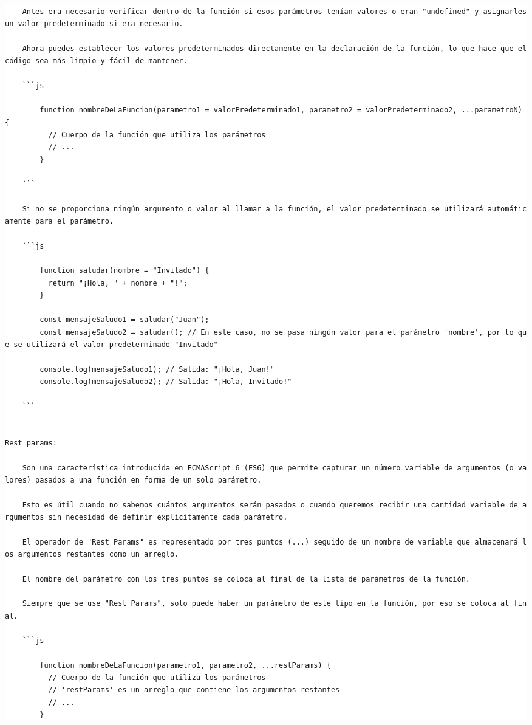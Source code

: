		Antes era necesario verificar dentro de la función si esos parámetros tenían valores o eran "undefined" y asignarles un valor predeterminado si era necesario.

		Ahora puedes establecer los valores predeterminados directamente en la declaración de la función, lo que hace que el código sea más limpio y fácil de mantener.

		```js

			function nombreDeLaFuncion(parametro1 = valorPredeterminado1, parametro2 = valorPredeterminado2, ...parametroN) {
			  // Cuerpo de la función que utiliza los parámetros
			  // ...
			}

		```

		Si no se proporciona ningún argumento o valor al llamar a la función, el valor predeterminado se utilizará automáticamente para el parámetro.

		```js

			function saludar(nombre = "Invitado") {
			  return "¡Hola, " + nombre + "!";
			}

			const mensajeSaludo1 = saludar("Juan");
			const mensajeSaludo2 = saludar(); // En este caso, no se pasa ningún valor para el parámetro 'nombre', por lo que se utilizará el valor predeterminado "Invitado"

			console.log(mensajeSaludo1); // Salida: "¡Hola, Juan!"
			console.log(mensajeSaludo2); // Salida: "¡Hola, Invitado!"

		```


	Rest params: 

		Son una característica introducida en ECMAScript 6 (ES6) que permite capturar un número variable de argumentos (o valores) pasados a una función en forma de un solo parámetro. 

		Esto es útil cuando no sabemos cuántos argumentos serán pasados o cuando queremos recibir una cantidad variable de argumentos sin necesidad de definir explícitamente cada parámetro.

		El operador de "Rest Params" es representado por tres puntos (...) seguido de un nombre de variable que almacenará los argumentos restantes como un arreglo. 

		El nombre del parámetro con los tres puntos se coloca al final de la lista de parámetros de la función.

		Siempre que se use "Rest Params", solo puede haber un parámetro de este tipo en la función, por eso se coloca al final.

		```js 

			function nombreDeLaFuncion(parametro1, parametro2, ...restParams) {
			  // Cuerpo de la función que utiliza los parámetros
			  // 'restParams' es un arreglo que contiene los argumentos restantes
			  // ...
			}
